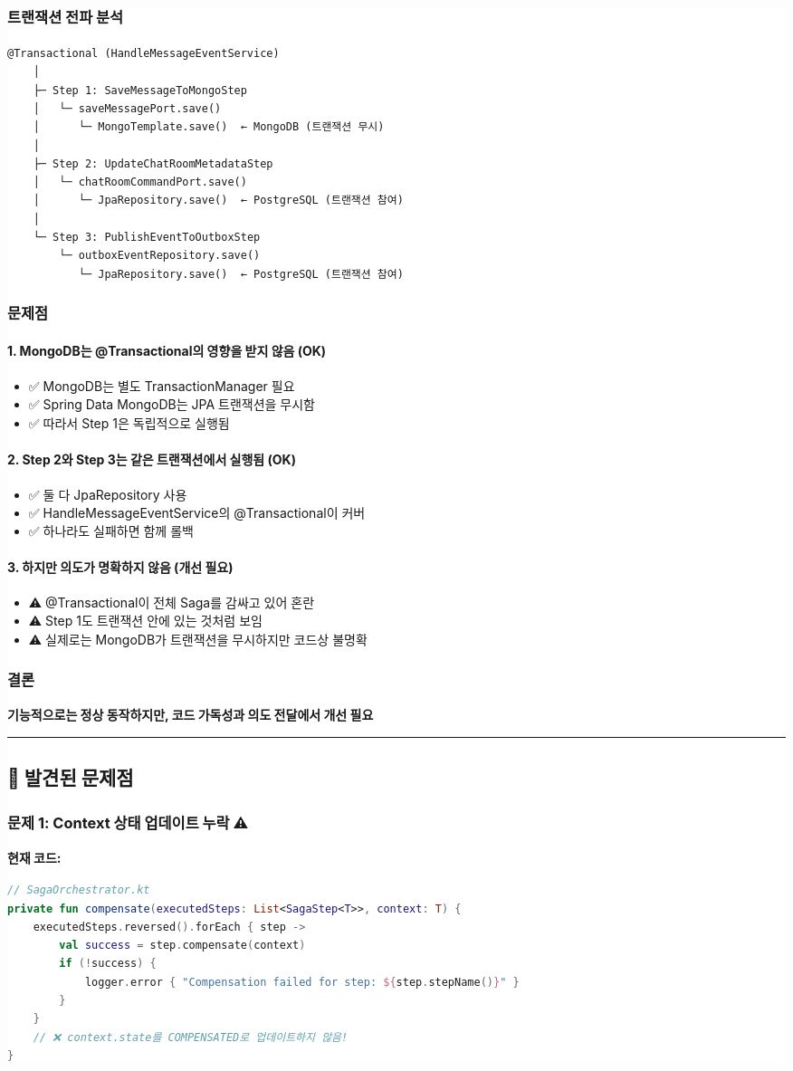 ```kotlin
```

### 트랜잭션 전파 분석

```
@Transactional (HandleMessageEventService)
    │
    ├─ Step 1: SaveMessageToMongoStep
    │   └─ saveMessagePort.save()
    │      └─ MongoTemplate.save()  ← MongoDB (트랜잭션 무시)
    │
    ├─ Step 2: UpdateChatRoomMetadataStep
    │   └─ chatRoomCommandPort.save()
    │      └─ JpaRepository.save()  ← PostgreSQL (트랜잭션 참여)
    │
    └─ Step 3: PublishEventToOutboxStep
        └─ outboxEventRepository.save()
           └─ JpaRepository.save()  ← PostgreSQL (트랜잭션 참여)
```

### 문제점

#### 1. MongoDB는 @Transactional의 영향을 받지 않음 (OK)
- ✅ MongoDB는 별도 TransactionManager 필요
- ✅ Spring Data MongoDB는 JPA 트랜잭션을 무시함
- ✅ 따라서 Step 1은 독립적으로 실행됨

#### 2. Step 2와 Step 3는 같은 트랜잭션에서 실행됨 (OK)
- ✅ 둘 다 JpaRepository 사용
- ✅ HandleMessageEventService의 @Transactional이 커버
- ✅ 하나라도 실패하면 함께 롤백

#### 3. 하지만 의도가 명확하지 않음 (개선 필요)
- ⚠️ @Transactional이 전체 Saga를 감싸고 있어 혼란
- ⚠️ Step 1도 트랜잭션 안에 있는 것처럼 보임
- ⚠️ 실제로는 MongoDB가 트랜잭션을 무시하지만 코드상 불명확

### 결론

**기능적으로는 정상 동작하지만, 코드 가독성과 의도 전달에서 개선 필요**

---

## 🚨 발견된 문제점

### 문제 1: Context 상태 업데이트 누락 ⚠️

**현재 코드:**
```kotlin
// SagaOrchestrator.kt
private fun compensate(executedSteps: List<SagaStep<T>>, context: T) {
    executedSteps.reversed().forEach { step ->
        val success = step.compensate(context)
        if (!success) {
            logger.error { "Compensation failed for step: ${step.stepName()}" }
        }
    }
    // ❌ context.state를 COMPENSATED로 업데이트하지 않음!
}
```
